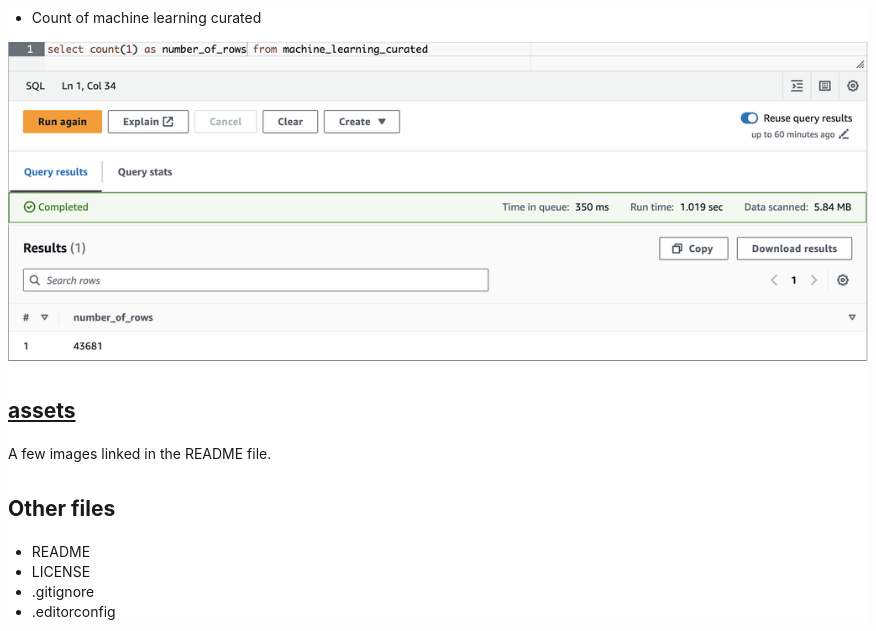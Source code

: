 - Count of machine learning curated

![](imgs/curated/count_of_machine_learning_curated.png)

## [assets](assets/)

A few images linked in the README file.

## Other files

- README
- LICENSE
- .gitignore
- .editorconfig
